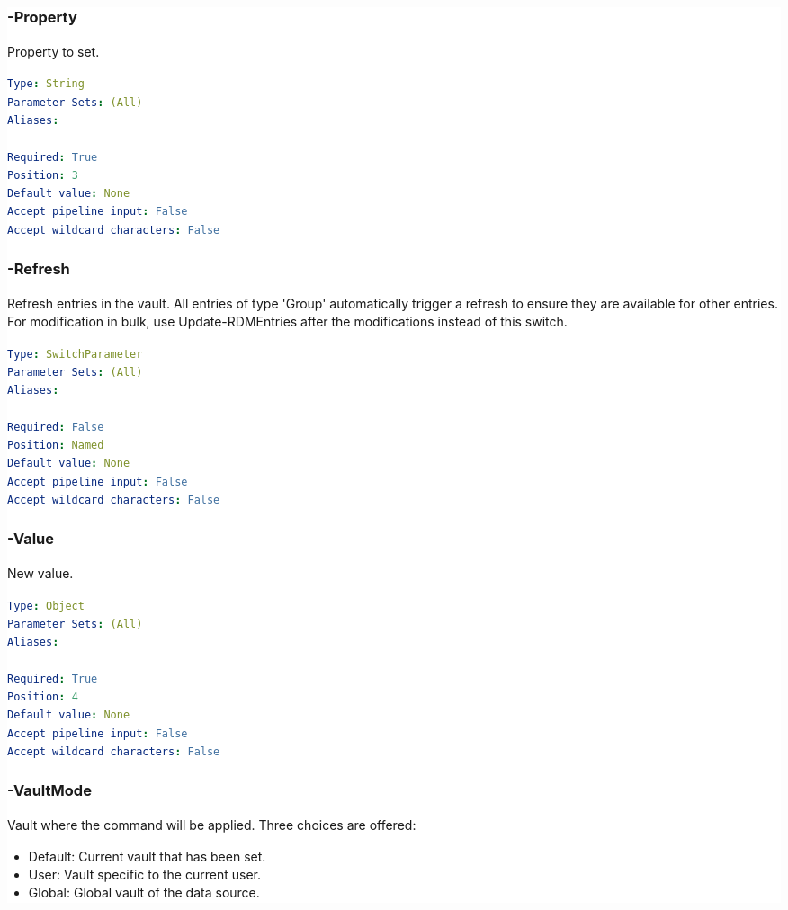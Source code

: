 ### -Property
Property to set.

```yaml
Type: String
Parameter Sets: (All)
Aliases:

Required: True
Position: 3
Default value: None
Accept pipeline input: False
Accept wildcard characters: False
```

### -Refresh
Refresh entries in the vault.
All entries of type 'Group' automatically trigger a refresh to ensure they are available for other entries.
For modification in bulk, use Update-RDMEntries after the modifications instead of this switch.

```yaml
Type: SwitchParameter
Parameter Sets: (All)
Aliases:

Required: False
Position: Named
Default value: None
Accept pipeline input: False
Accept wildcard characters: False
```

### -Value
New value.

```yaml
Type: Object
Parameter Sets: (All)
Aliases:

Required: True
Position: 4
Default value: None
Accept pipeline input: False
Accept wildcard characters: False
```

### -VaultMode
Vault where the command will be applied.
Three choices are offered:
- Default: Current vault that has been set.
- User: Vault specific to the current user.
- Global: Global vault of the data source.
